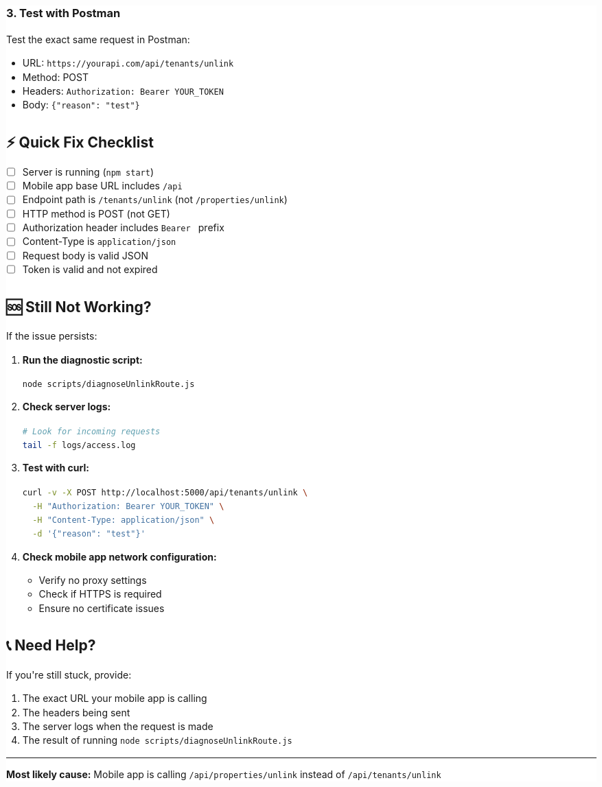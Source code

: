 ### 3. Test with Postman

Test the exact same request in Postman:
- URL: `https://yourapi.com/api/tenants/unlink`
- Method: POST
- Headers: `Authorization: Bearer YOUR_TOKEN`
- Body: `{"reason": "test"}`

## ⚡ Quick Fix Checklist

- [ ] Server is running (`npm start`)
- [ ] Mobile app base URL includes `/api`
- [ ] Endpoint path is `/tenants/unlink` (not `/properties/unlink`)
- [ ] HTTP method is POST (not GET)
- [ ] Authorization header includes `Bearer ` prefix
- [ ] Content-Type is `application/json`
- [ ] Request body is valid JSON
- [ ] Token is valid and not expired

## 🆘 Still Not Working?

If the issue persists:

1. **Run the diagnostic script:**
   ```bash
   node scripts/diagnoseUnlinkRoute.js
   ```

2. **Check server logs:**
   ```bash
   # Look for incoming requests
   tail -f logs/access.log
   ```

3. **Test with curl:**
   ```bash
   curl -v -X POST http://localhost:5000/api/tenants/unlink \
     -H "Authorization: Bearer YOUR_TOKEN" \
     -H "Content-Type: application/json" \
     -d '{"reason": "test"}'
   ```

4. **Check mobile app network configuration:**
   - Verify no proxy settings
   - Check if HTTPS is required
   - Ensure no certificate issues

## 📞 Need Help?

If you're still stuck, provide:
1. The exact URL your mobile app is calling
2. The headers being sent
3. The server logs when the request is made
4. The result of running `node scripts/diagnoseUnlinkRoute.js`

---

**Most likely cause:** Mobile app is calling `/api/properties/unlink` instead of `/api/tenants/unlink`

